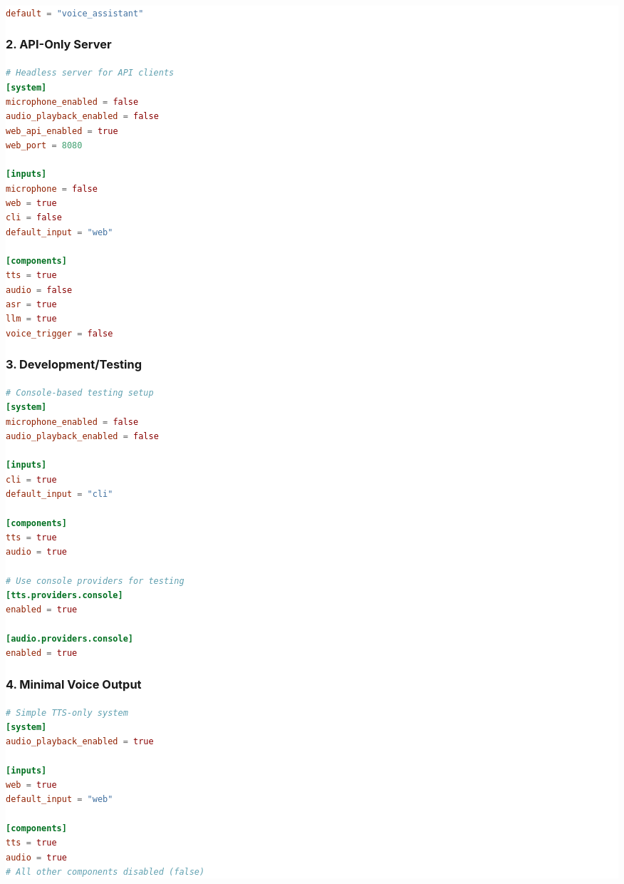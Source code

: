 ```toml
default = "voice_assistant"
```

### **2. API-Only Server**
```toml
# Headless server for API clients
[system]
microphone_enabled = false
audio_playback_enabled = false
web_api_enabled = true
web_port = 8080

[inputs]
microphone = false
web = true
cli = false
default_input = "web"

[components]
tts = true
audio = false
asr = true
llm = true
voice_trigger = false
```

### **3. Development/Testing**
```toml
# Console-based testing setup
[system]
microphone_enabled = false
audio_playback_enabled = false

[inputs]
cli = true
default_input = "cli"

[components]
tts = true
audio = true

# Use console providers for testing
[tts.providers.console]
enabled = true

[audio.providers.console]
enabled = true
```

### **4. Minimal Voice Output**
```toml
# Simple TTS-only system
[system]
audio_playback_enabled = true

[inputs]
web = true
default_input = "web"

[components]
tts = true
audio = true
# All other components disabled (false)
```